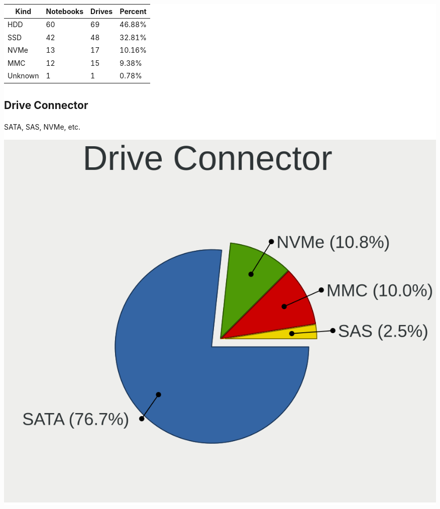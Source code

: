 
| Kind    | Notebooks | Drives | Percent |
|---------|-----------|--------|---------|
| HDD     | 60        | 69     | 46.88%  |
| SSD     | 42        | 48     | 32.81%  |
| NVMe    | 13        | 17     | 10.16%  |
| MMC     | 12        | 15     | 9.38%   |
| Unknown | 1         | 1      | 0.78%   |

Drive Connector
---------------

SATA, SAS, NVMe, etc.

![Drive Connector](./images/pie_chart/drive_bus.svg)
